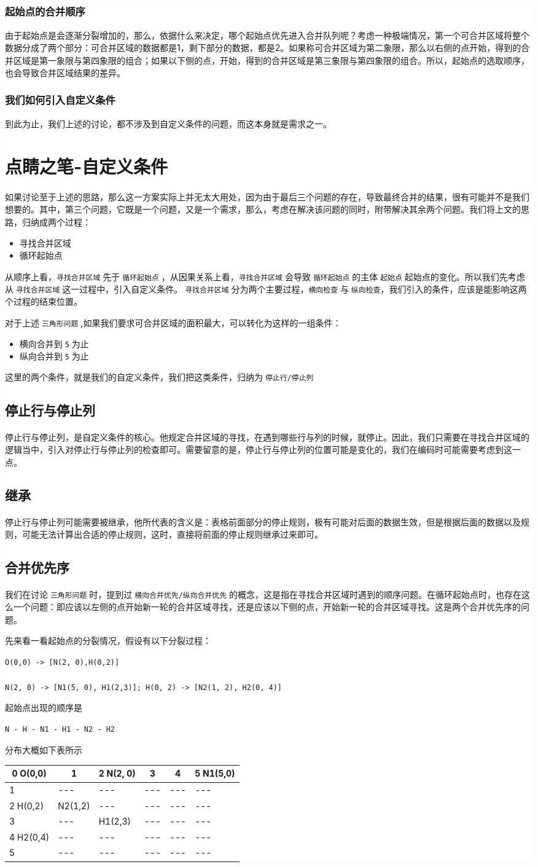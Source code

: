 ### 起始点的合并顺序
由于起始点是会逐渐分裂增加的，那么，依据什么来决定，哪个起始点优先进入合并队列呢？考虑一种极端情况，第一个可合并区域将整个数据分成了两个部分：可合并区域的数据都是1，剩下部分的数据，都是2。如果称可合并区域为第二象限，那么以右侧的点开始，得到的合并区域是第一象限与第四象限的组合；如果以下侧的点，开始，得到的合并区域是第三象限与第四象限的组合。所以，起始点的选取顺序，也会导致合并区域结果的差异。

### 我们如何引入自定义条件
到此为止，我们上述的讨论，都不涉及到自定义条件的问题，而这本身就是需求之一。


# 点睛之笔-自定义条件

如果讨论至于上述的思路，那么这一方案实际上并无太大用处，因为由于最后三个问题的存在，导致最终合并的结果，很有可能并不是我们想要的。其中，第三个问题，它既是一个问题，又是一个需求，那么，考虑在解决该问题的同时，附带解决其余两个问题。我们将上文的思路，归纳成两个过程：

- 寻找合并区域
- 循环起始点

从顺序上看，`寻找合并区域` 先于 `循环起始点` ，从因果关系上看，`寻找合并区域` 会导致 `循环起始点` 的主体 `起始点` 起始点的变化。所以我们先考虑从 `寻找合并区域` 这一过程中，引入自定义条件。 `寻找合并区域` 分为两个主要过程，`横向检查` 与 `纵向检查`，我们引入的条件，应该是能影响这两个过程的结束位置。

对于上述 `三角形问题` ,如果我们要求可合并区域的面积最大，可以转化为这样的一组条件：
 - 横向合并到 `5` 为止
 - 纵向合并到 `5` 为止

这里的两个条件，就是我们的自定义条件，我们把这类条件，归纳为 `停止行/停止列`

## 停止行与停止列
停止行与停止列，是自定义条件的核心。他规定合并区域的寻找，在遇到哪些行与列的时候，就停止。因此，我们只需要在寻找合并区域的逻辑当中，引入对停止行与停止列的检查即可。需要留意的是，停止行与停止列的位置可能是变化的，我们在编码时可能需要考虑到这一点。

## 继承
停止行与停止列可能需要被继承，他所代表的含义是：表格前面部分的停止规则，极有可能对后面的数据生效，但是根据后面的数据以及规则，可能无法计算出合适的停止规则，这时，直接将前面的停止规则继承过来即可。

## 合并优先序
我们在讨论 `三角形问题` 时，提到过 `横向合并优先/纵向合并优先` 的概念，这是指在寻找合并区域时遇到的顺序问题。在循环起始点时，也存在这么一个问题：即应该以左侧的点开始新一轮的合并区域寻找，还是应该以下侧的点，开始新一轮的合并区域寻找。这是两个合并优先序的问题。

先来看一看起始点的分裂情况，假设有以下分裂过程：

```
O(0,0) -> [N(2, 0),H(0,2)]

N(2, 0) -> [N1(5, 0), H1(2,3)]; H(0, 2) -> [N2(1, 2), H2(0, 4)]
```
起始点出现的顺序是

```
N - H - N1 - H1 - N2 - H2
```

分布大概如下表所示

|0 O(0,0)|1|2 N(2, 0)|3|4|5 N1(5,0)|
|---|---|---|---|---|---|
|1|---|---|---|---|---|
|2 H(0,2)|N2(1,2)|---|---|---|---|
|3|---|H1(2,3)|---|---|---|
|4 H2(0,4)|---|---|---|---|---|
|5|---|---|---|---|---|
